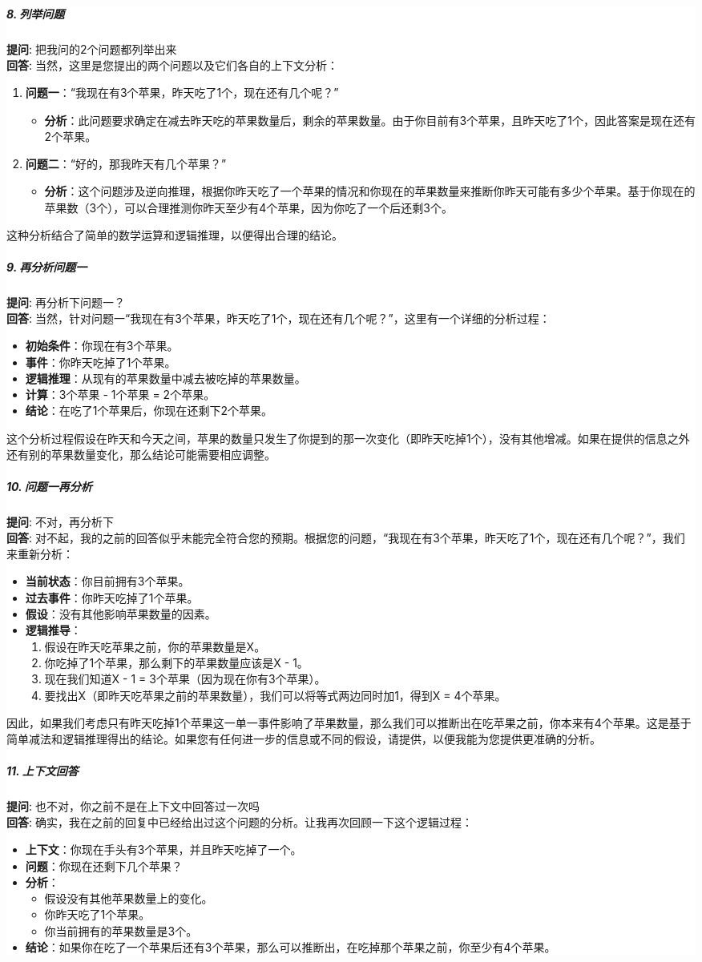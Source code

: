 ##### 8. 列举问题
**提问**: 把我问的2个问题都列举出来  
**回答**:
当然，这里是您提出的两个问题以及它们各自的上下文分析：

1. **问题一**：“我现在有3个苹果，昨天吃了1个，现在还有几个呢？”
    - **分析**：此问题要求确定在减去昨天吃的苹果数量后，剩余的苹果数量。由于你目前有3个苹果，且昨天吃了1个，因此答案是现在还有2个苹果。

2. **问题二**：“好的，那我昨天有几个苹果？”
    - **分析**：这个问题涉及逆向推理，根据你昨天吃了一个苹果的情况和你现在的苹果数量来推断你昨天可能有多少个苹果。基于你现在的苹果数（3个），可以合理推测你昨天至少有4个苹果，因为你吃了一个后还剩3个。

这种分析结合了简单的数学运算和逻辑推理，以便得出合理的结论。

##### 9. 再分析问题一
**提问**: 再分析下问题一？  
**回答**:
当然，针对问题一“我现在有3个苹果，昨天吃了1个，现在还有几个呢？”，这里有一个详细的分析过程：

- **初始条件**：你现在有3个苹果。
- **事件**：你昨天吃掉了1个苹果。
- **逻辑推理**：从现有的苹果数量中减去被吃掉的苹果数量。
- **计算**：3个苹果 - 1个苹果 = 2个苹果。
- **结论**：在吃了1个苹果后，你现在还剩下2个苹果。

这个分析过程假设在昨天和今天之间，苹果的数量只发生了你提到的那一次变化（即昨天吃掉1个），没有其他增减。如果在提供的信息之外还有别的苹果数量变化，那么结论可能需要相应调整。

##### 10. 问题一再分析
**提问**: 不对，再分析下  
**回答**:
对不起，我的之前的回答似乎未能完全符合您的预期。根据您的问题，“我现在有3个苹果，昨天吃了1个，现在还有几个呢？”，我们来重新分析：

- **当前状态**：你目前拥有3个苹果。
- **过去事件**：你昨天吃掉了1个苹果。
- **假设**：没有其他影响苹果数量的因素。
- **逻辑推导**：
    1. 假设在昨天吃苹果之前，你的苹果数量是X。
    2. 你吃掉了1个苹果，那么剩下的苹果数量应该是X - 1。
    3. 现在我们知道X - 1 = 3个苹果（因为现在你有3个苹果）。
    4. 要找出X（即昨天吃苹果之前的苹果数量），我们可以将等式两边同时加1，得到X = 4个苹果。

因此，如果我们考虑只有昨天吃掉1个苹果这一单一事件影响了苹果数量，那么我们可以推断出在吃苹果之前，你本来有4个苹果。这是基于简单减法和逻辑推理得出的结论。如果您有任何进一步的信息或不同的假设，请提供，以便我能为您提供更准确的分析。

##### 11. 上下文回答
**提问**: 也不对，你之前不是在上下文中回答过一次吗  
**回答**:
确实，我在之前的回复中已经给出过这个问题的分析。让我再次回顾一下这个逻辑过程：

- **上下文**：你现在手头有3个苹果，并且昨天吃掉了一个。
- **问题**：你现在还剩下几个苹果？
- **分析**：
    - 假设没有其他苹果数量上的变化。
    - 你昨天吃了1个苹果。
    - 你当前拥有的苹果数量是3个。
- **结论**：如果你在吃了一个苹果后还有3个苹果，那么可以推断出，在吃掉那个苹果之前，你至少有4个苹果。
